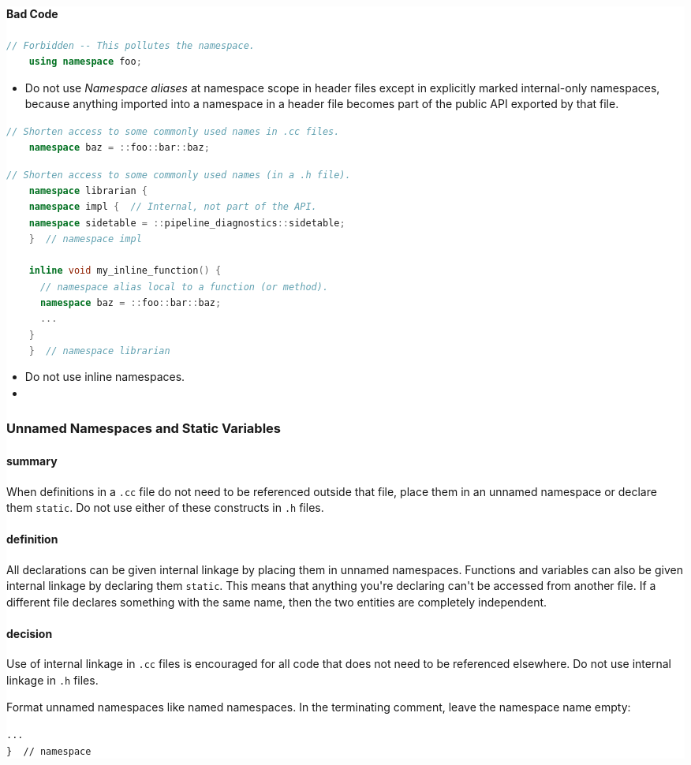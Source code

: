 #### Bad Code

```C++
// Forbidden -- This pollutes the namespace.
    using namespace foo;
```

*   Do not use _Namespace aliases_ at namespace scope in header files except in explicitly marked internal-only namespaces, because anything imported into a namespace in a header file becomes part of the public API exported by that file.

```C++
// Shorten access to some commonly used names in .cc files.
    namespace baz = ::foo::bar::baz;
```

```C++
// Shorten access to some commonly used names (in a .h file).
    namespace librarian {
    namespace impl {  // Internal, not part of the API.
    namespace sidetable = ::pipeline_diagnostics::sidetable;
    }  // namespace impl

    inline void my_inline_function() {
      // namespace alias local to a function (or method).
      namespace baz = ::foo::bar::baz;
      ...
    }
    }  // namespace librarian
```

*   Do not use inline namespaces.
*
### Unnamed Namespaces and Static Variables

#### summary

When definitions in a `.cc` file do not need to be referenced outside that file, place them in an unnamed namespace or declare them `static`. Do not use either of these constructs in `.h` files.

#### definition

All declarations can be given internal linkage by placing them in unnamed namespaces. Functions and variables can also be given internal linkage by declaring them `static`. This means that anything you're declaring can't be accessed from another file. If a different file declares something with the same name, then the two entities are completely independent.

#### decision

Use of internal linkage in `.cc` files is encouraged for all code that does not need to be referenced elsewhere. Do not use internal linkage in `.h` files.

Format unnamed namespaces like named namespaces. In the terminating comment, leave the namespace name empty:

```namespace {
...
}  // namespace
```

